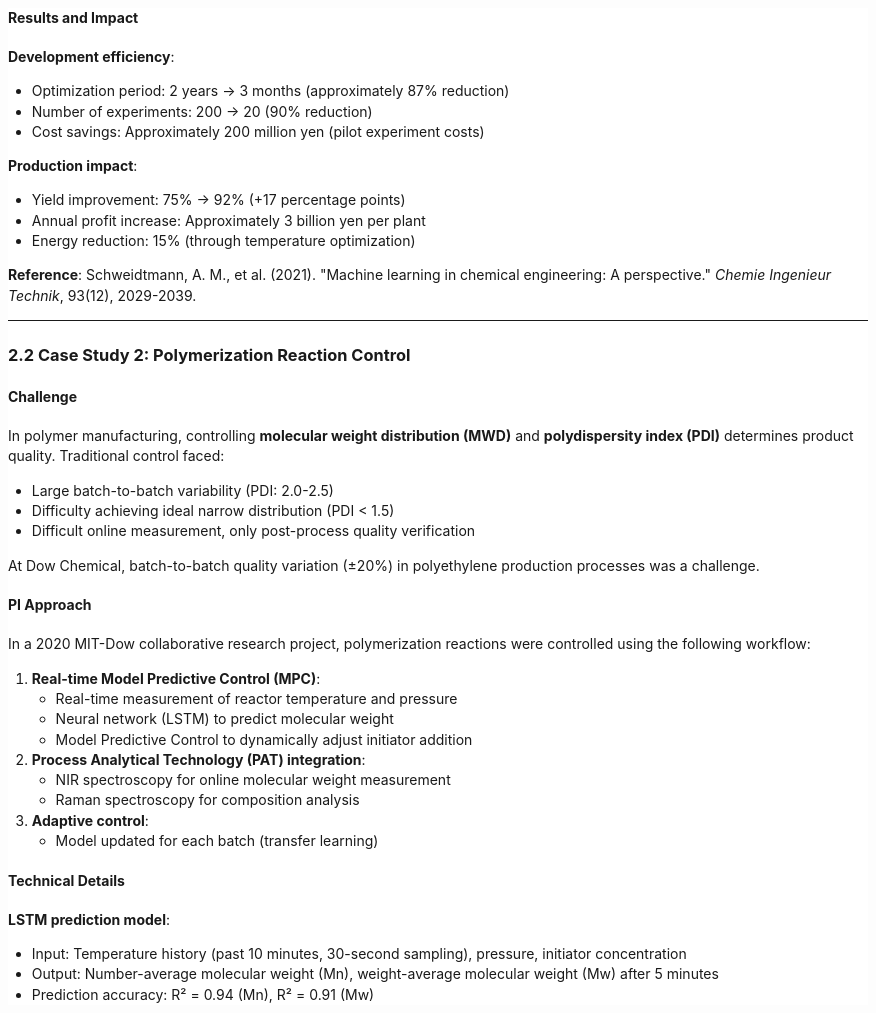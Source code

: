 #### Results and Impact

**Development efficiency**:
- Optimization period: 2 years → 3 months (approximately 87% reduction)
- Number of experiments: 200 → 20 (90% reduction)
- Cost savings: Approximately 200 million yen (pilot experiment costs)

**Production impact**:
- Yield improvement: 75% → 92% (+17 percentage points)
- Annual profit increase: Approximately 3 billion yen per plant
- Energy reduction: 15% (through temperature optimization)

**Reference**:
Schweidtmann, A. M., et al. (2021). "Machine learning in chemical engineering: A perspective." *Chemie Ingenieur Technik*, 93(12), 2029-2039.

---

### 2.2 Case Study 2: Polymerization Reaction Control

#### Challenge

In polymer manufacturing, controlling **molecular weight distribution (MWD)** and **polydispersity index (PDI)** determines product quality. Traditional control faced:
- Large batch-to-batch variability (PDI: 2.0-2.5)
- Difficulty achieving ideal narrow distribution (PDI < 1.5)
- Difficult online measurement, only post-process quality verification

At Dow Chemical, batch-to-batch quality variation (±20%) in polyethylene production processes was a challenge.

#### PI Approach

In a 2020 MIT-Dow collaborative research project, polymerization reactions were controlled using the following workflow:

1. **Real-time Model Predictive Control (MPC)**:
   - Real-time measurement of reactor temperature and pressure
   - Neural network (LSTM) to predict molecular weight
   - Model Predictive Control to dynamically adjust initiator addition
2. **Process Analytical Technology (PAT) integration**:
   - NIR spectroscopy for online molecular weight measurement
   - Raman spectroscopy for composition analysis
3. **Adaptive control**:
   - Model updated for each batch (transfer learning)

#### Technical Details

**LSTM prediction model**:
- Input: Temperature history (past 10 minutes, 30-second sampling), pressure, initiator concentration
- Output: Number-average molecular weight (Mn), weight-average molecular weight (Mw) after 5 minutes
- Prediction accuracy: R² = 0.94 (Mn), R² = 0.91 (Mw)
